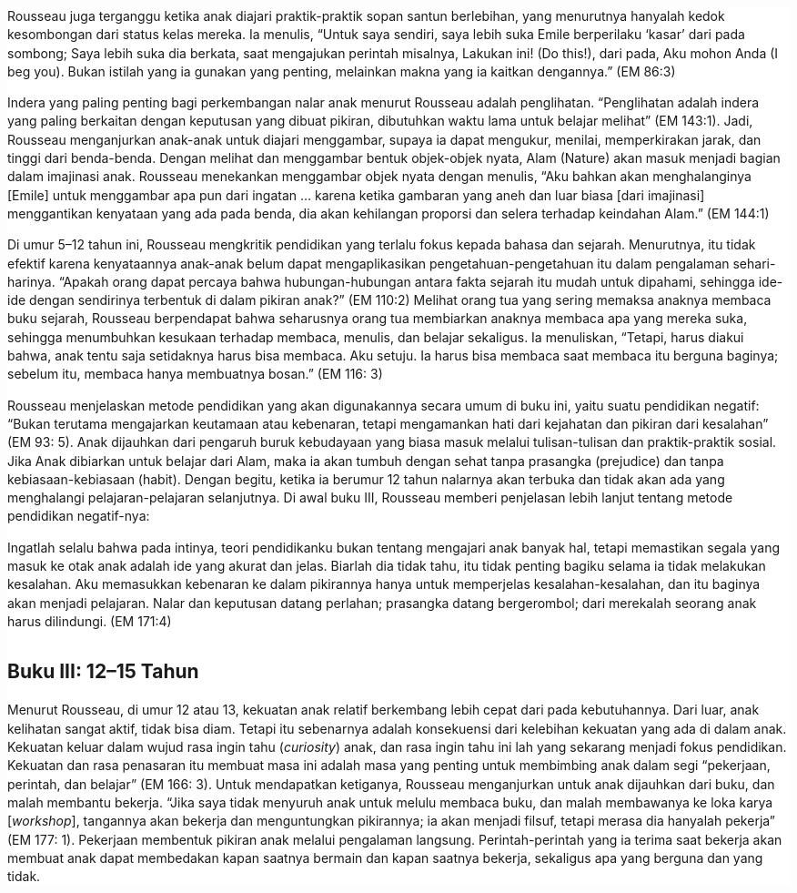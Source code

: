 Rousseau juga terganggu ketika anak diajari praktik-praktik sopan santun berlebihan, yang menurutnya hanyalah kedok kesombongan dari status kelas mereka. Ia menulis, “Untuk saya sendiri, saya lebih suka Emile berperilaku ‘kasar’ dari pada sombong; Saya lebih suka dia berkata, saat mengajukan perintah misalnya, Lakukan ini! (Do this!), dari pada, Aku mohon Anda (I beg you). Bukan istilah yang ia gunakan yang penting, melainkan makna yang ia kaitkan dengannya.” (EM 86:3)

Indera yang paling penting bagi perkembangan nalar anak menurut Rousseau adalah penglihatan. “Penglihatan adalah indera yang paling berkaitan dengan keputusan yang dibuat pikiran, dibutuhkan waktu lama untuk belajar melihat” (EM 143:1). Jadi, Rousseau menganjurkan anak-anak untuk diajari menggambar, supaya ia dapat mengukur, menilai, memperkirakan jarak, dan tinggi dari benda-benda. Dengan melihat dan menggambar bentuk objek-objek nyata, Alam (Nature) akan masuk menjadi bagian dalam imajinasi anak. Rousseau menekankan menggambar objek nyata dengan menulis, “Aku bahkan akan menghalanginya [Emile] untuk menggambar apa pun dari ingatan … karena ketika gambaran yang aneh dan luar biasa [dari imajinasi] menggantikan kenyataan yang ada pada benda, dia akan kehilangan proporsi dan selera terhadap keindahan Alam.” (EM 144:1)

Di umur 5–12 tahun ini, Rousseau mengkritik pendidikan yang terlalu fokus kepada bahasa dan sejarah. Menurutnya, itu tidak efektif karena kenyataannya anak-anak belum dapat mengaplikasikan pengetahuan-pengetahuan itu dalam pengalaman sehari-harinya. “Apakah orang dapat percaya bahwa hubungan-hubungan antara fakta sejarah itu mudah untuk dipahami, sehingga ide-ide dengan sendirinya terbentuk di dalam pikiran anak?” (EM 110:2) Melihat orang tua yang sering memaksa anaknya membaca buku sejarah, Rousseau berpendapat bahwa seharusnya orang tua membiarkan anaknya membaca apa yang mereka suka, sehingga menumbuhkan kesukaan terhadap membaca, menulis, dan belajar sekaligus. Ia menuliskan, “Tetapi, harus diakui bahwa, anak tentu saja setidaknya harus bisa membaca. Aku setuju. Ia harus bisa membaca saat membaca itu berguna baginya; sebelum itu, membaca hanya membuatnya bosan.” (EM 116: 3)

Rousseau menjelaskan metode pendidikan yang akan digunakannya secara umum di buku ini, yaitu suatu pendidikan negatif: “Bukan terutama mengajarkan keutamaan atau kebenaran, tetapi mengamankan hati dari kejahatan dan pikiran dari kesalahan” (EM 93: 5). Anak dijauhkan dari pengaruh buruk kebudayaan yang biasa masuk melalui tulisan-tulisan dan praktik-praktik sosial. Jika Anak dibiarkan untuk belajar dari Alam, maka ia akan tumbuh dengan sehat tanpa prasangka (prejudice) dan tanpa kebiasaan-kebiasaan (habit). Dengan begitu, ketika ia berumur 12 tahun nalarnya akan terbuka dan tidak akan ada yang menghalangi pelajaran-pelajaran selanjutnya. Di awal buku III, Rousseau memberi penjelasan lebih lanjut tentang metode pendidikan negatif-nya:

Ingatlah selalu bahwa pada intinya, teori pendidikanku bukan tentang mengajari anak banyak hal, tetapi memastikan segala yang masuk ke otak anak adalah ide yang akurat dan jelas. Biarlah dia tidak tahu, itu tidak penting bagiku selama ia tidak melakukan kesalahan. Aku memasukkan kebenaran ke dalam pikirannya hanya untuk memperjelas kesalahan-kesalahan, dan itu baginya akan menjadi pelajaran. Nalar dan keputusan datang perlahan; prasangka datang bergerombol; dari merekalah seorang anak harus dilindungi. (EM 171:4)

## Buku III: 12–15 Tahun

Menurut Rousseau, di umur 12 atau 13, kekuatan anak relatif berkembang lebih cepat dari pada kebutuhannya. Dari luar, anak kelihatan sangat aktif, tidak bisa diam. Tetapi itu sebenarnya adalah konsekuensi dari kelebihan kekuatan yang ada di dalam anak. Kekuatan keluar dalam wujud rasa ingin tahu (*curiosity*) anak, dan rasa ingin tahu ini lah yang sekarang menjadi fokus pendidikan. Kekuatan dan rasa penasaran itu membuat masa ini adalah masa yang penting untuk membimbing anak dalam segi “pekerjaan, perintah, dan belajar” (EM 166: 3). Untuk mendapatkan ketiganya, Rousseau menganjurkan untuk anak dijauhkan dari buku, dan malah membantu bekerja. “Jika saya tidak menyuruh anak untuk melulu membaca buku, dan malah membawanya ke loka karya [*workshop*], tangannya akan bekerja dan menguntungkan pikirannya; ia akan menjadi filsuf, tetapi merasa dia hanyalah pekerja” (EM 177: 1). Pekerjaan membentuk pikiran anak melalui pengalaman langsung. Perintah-perintah yang ia terima saat bekerja akan membuat anak dapat membedakan kapan saatnya bermain dan kapan saatnya bekerja, sekaligus apa yang berguna dan yang tidak.


[^1]: Oxford Advanced Learner’s Dictionary: *roué (n): a man who drinks too much alcohol, uses illegal drugs, or is sexually immoral, especially a man who is fairly old*.
[^2]: O’Hagan, Timothy. *Rousseau*. (USA: Routledge, 1999), “Introduction,” p.1
[^3]: Grimsley, Ronald. “Jean-Jacques Rousseau” dalam *Encyclopedia of Philosophy*. Edited by Donald M. Borchert,  2nd ed., vol. 8. (Detroit: Thomson Gale/Macmillan Reference USA, 2006): 507–516.
[^4]: Setelah Rousseau terkenal, masa lalunya ini diketahui publik dan membuat Rousseau menjadi “… bahan maki-makian. Terlebih lagi setelah penerbitan buku Emile, dia dianggap sebagai lambang karikatur dari kemunafikan, suatu perwujudan nyata dari kegagalan bersatunya teori dan praktek.” Lih. O’Hagan, Timothy. *Rousseau*, p.2
[^5]: Tjahjadi, *Sejarah Filsafat Modern*. “Rousseau”, p.63
[^6]: Tjahjadi, *Sejarah Filsafat Modern*. “Rousseau”, p.63
[^7]: Hardiman, F. Budi. *Pemikiran-pemikiran yang Membentuk Dunia Modern*. (Jakarta: Penerbit Erlangga, 2011), hlm. 97–98
[^8]: “Dalam hal-hal yang sama, keduanya (laki-laki dan wanita) setara. Dalam hal-hal yang berbeda, mereka tidak dapat dibandingkan.” (EM 358:1)
[^9]: O’Hagan, Timothy. Rousseau, p.41
[^10]: O’Hagan, Timothy. Rousseau, p.43
[^11]: KBBI Daring, bedung (n): kain pembalut bayi.